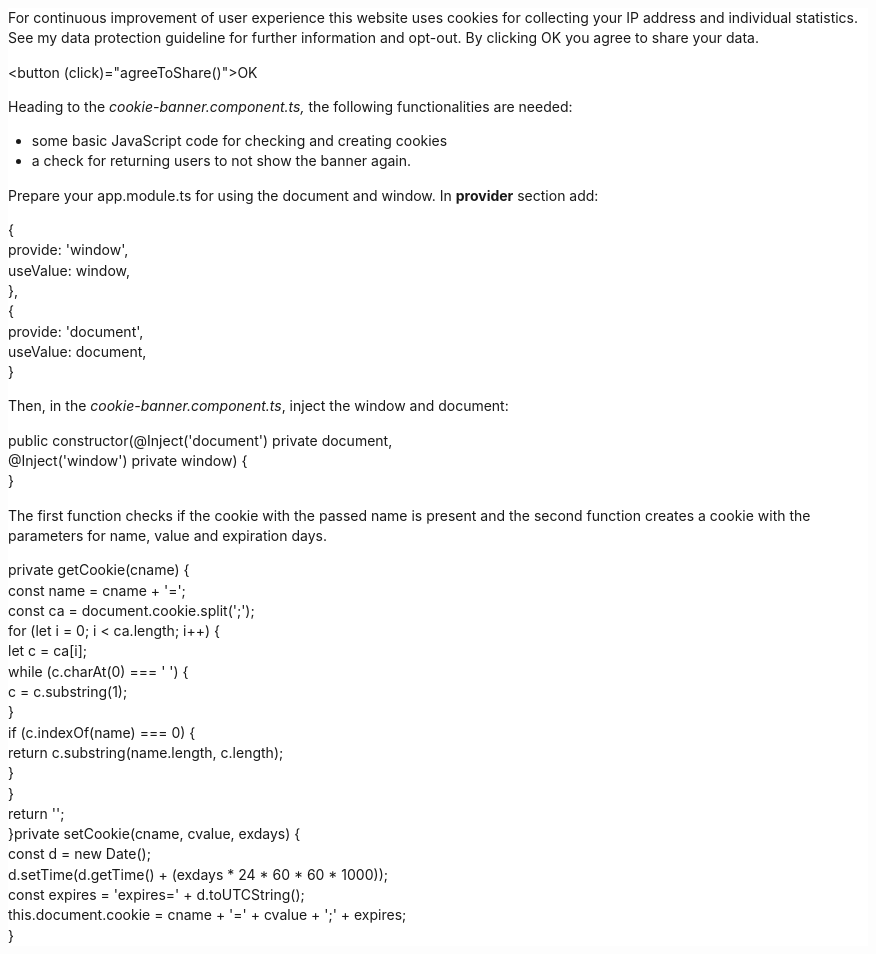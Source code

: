 <div  _*ngIf_="showBanner">  
<p>  
For continuous improvement of user experience this website uses cookies for collecting your IP address and individual statistics.  
<br>  
See my <a routerLink="/legal/dataprivacy">data protection guideline</a> for further information and opt-out.  
By clicking OK you agree to share your data.  
</p>

<button (click)="agreeToShare()">OK</button>  
</div>

Heading to the  _cookie-banner.component.ts,_  the following functionalities are needed:  
- some basic JavaScript code for checking and creating cookies  
- a check for returning users to not show the banner again.

Prepare your app.module.ts for using the document and window. In  **provider**  section add:

{  
provide: 'window',  
useValue: window,  
},  
{  
provide: 'document',  
useValue: document,  
}

Then, in the  _cookie-banner.component.ts_, inject the window and document:

public constructor(@Inject('document') private document,  
@Inject('window') private window) {  
}

The first function checks if the cookie with the passed name is present and the second function creates a cookie with the parameters for name, value and expiration days.

private getCookie(cname) {  
const name = cname + '=';  
const ca = document.cookie.split(';');  
for (let i = 0; i < ca.length; i++) {  
let c = ca[i];  
while (c.charAt(0) === ' ') {  
c = c.substring(1);  
}  
if (c.indexOf(name) === 0) {  
return c.substring(name.length, c.length);  
}  
}  
return '';  
}private setCookie(cname, cvalue, exdays) {  
const d = new Date();  
d.setTime(d.getTime() + (exdays * 24 * 60 * 60 * 1000));  
const expires = 'expires=' + d.toUTCString();  
this.document.cookie = cname + '=' + cvalue + ';' + expires;  
}

